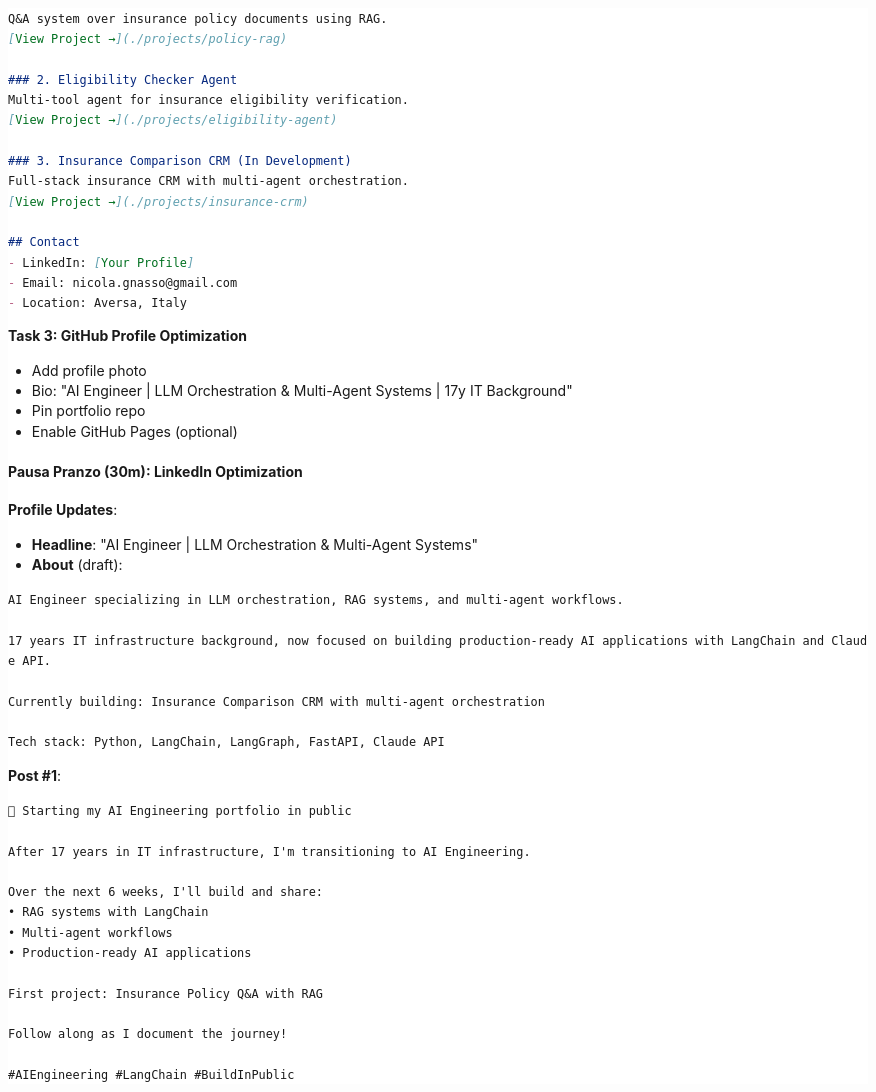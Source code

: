 ```markdown
Q&A system over insurance policy documents using RAG.
[View Project →](./projects/policy-rag)

### 2. Eligibility Checker Agent
Multi-tool agent for insurance eligibility verification.
[View Project →](./projects/eligibility-agent)

### 3. Insurance Comparison CRM (In Development)
Full-stack insurance CRM with multi-agent orchestration.
[View Project →](./projects/insurance-crm)

## Contact
- LinkedIn: [Your Profile]
- Email: nicola.gnasso@gmail.com
- Location: Aversa, Italy
```

**Task 3: GitHub Profile Optimization**
- Add profile photo
- Bio: "AI Engineer | LLM Orchestration & Multi-Agent Systems | 17y IT Background"
- Pin portfolio repo
- Enable GitHub Pages (optional)

#### Pausa Pranzo (30m): LinkedIn Optimization

**Profile Updates**:
- **Headline**: "AI Engineer | LLM Orchestration & Multi-Agent Systems"
- **About** (draft):
```
AI Engineer specializing in LLM orchestration, RAG systems, and multi-agent workflows.

17 years IT infrastructure background, now focused on building production-ready AI applications with LangChain and Claude API.

Currently building: Insurance Comparison CRM with multi-agent orchestration

Tech stack: Python, LangChain, LangGraph, FastAPI, Claude API
```

**Post #1**:
```
🚀 Starting my AI Engineering portfolio in public

After 17 years in IT infrastructure, I'm transitioning to AI Engineering.

Over the next 6 weeks, I'll build and share:
• RAG systems with LangChain
• Multi-agent workflows
• Production-ready AI applications

First project: Insurance Policy Q&A with RAG

Follow along as I document the journey!

#AIEngineering #LangChain #BuildInPublic
```
